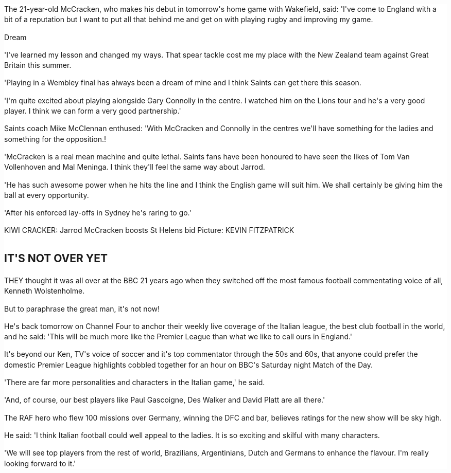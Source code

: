 The 21-year-old McCracken, who makes his debut in tomorrow's home game with Wakefield, said: 'I've come to England with a bit of a reputation but I want to put all that behind me and get on with playing rugby and improving my game.

Dream

'I've learned my lesson and changed my ways.
That spear tackle cost me my place with the New Zealand team against Great Britain this summer.

'Playing in a Wembley final has always been a dream of mine and I think Saints can get there this season.

'I'm quite excited about playing alongside Gary Connolly in the centre.
I watched him on the Lions tour and he's a very good player.
I think we can form a very good partnership.'

Saints coach Mike McClennan enthused: 'With McCracken and Connolly in the centres we'll have something for the ladies and something for the opposition.!

'McCracken is a real mean machine and quite lethal.
Saints fans have been honoured to have seen the likes of Tom Van Vollenhoven and Mal Meninga.
I think they'll feel the same way about Jarrod.

'He has such awesome power when he hits the line and I think the English game will suit him.
We shall certainly be giving him the ball at every opportunity.

'After his enforced lay-offs in Sydney he's raring to go.'

KIWI CRACKER: Jarrod McCracken boosts St Helens bid Picture: KEVIN FITZPATRICK

## IT'S NOT OVER YET

THEY thought it was all over at the BBC 21 years ago when they switched off the most famous football commentating voice of all, Kenneth Wolstenholme.

But to paraphrase the great man, it's not now!

He's back tomorrow on Channel Four to anchor their weekly live coverage of the Italian league, the best club football in the world, and he said: 'This will be much more like the Premier League than what we like to call ours in England.'

It's beyond our Ken, TV's voice of soccer and it's top commentator through the 50s and 60s, that anyone could prefer the domestic Premier League highlights cobbled together for an hour on BBC's Saturday night Match of the Day.

'There are far more personalities and characters in the Italian game,' he said.

'And, of course, our best players like Paul Gascoigne, Des Walker and David Platt are all there.'

The RAF hero who flew 100 missions over Germany, winning the DFC and bar, believes ratings for the new show will be sky high.

He said: 'I think Italian football could well appeal to the ladies.
It is so exciting and skilful with many characters.

'We will see top players from the rest of world, Brazilians, Argentinians, Dutch and Germans to enhance the flavour.
I'm really looking forward to it.'
